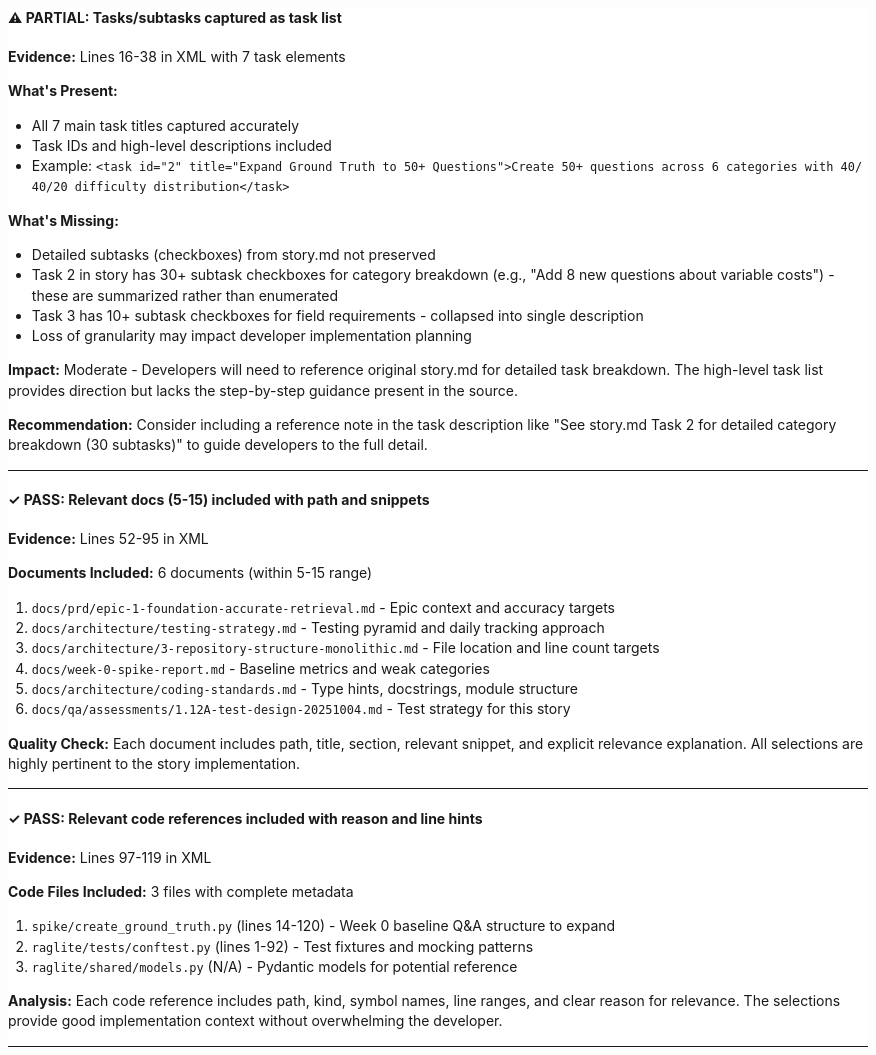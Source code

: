 
#### ⚠ PARTIAL: Tasks/subtasks captured as task list
**Evidence:** Lines 16-38 in XML with 7 task elements

**What's Present:**
- All 7 main task titles captured accurately
- Task IDs and high-level descriptions included
- Example: `<task id="2" title="Expand Ground Truth to 50+ Questions">Create 50+ questions across 6 categories with 40/40/20 difficulty distribution</task>`

**What's Missing:**
- Detailed subtasks (checkboxes) from story.md not preserved
- Task 2 in story has 30+ subtask checkboxes for category breakdown (e.g., "Add 8 new questions about variable costs") - these are summarized rather than enumerated
- Task 3 has 10+ subtask checkboxes for field requirements - collapsed into single description
- Loss of granularity may impact developer implementation planning

**Impact:** Moderate - Developers will need to reference original story.md for detailed task breakdown. The high-level task list provides direction but lacks the step-by-step guidance present in the source.

**Recommendation:** Consider including a reference note in the task description like "See story.md Task 2 for detailed category breakdown (30 subtasks)" to guide developers to the full detail.

---

#### ✓ PASS: Relevant docs (5-15) included with path and snippets
**Evidence:** Lines 52-95 in XML

**Documents Included:** 6 documents (within 5-15 range)
1. `docs/prd/epic-1-foundation-accurate-retrieval.md` - Epic context and accuracy targets
2. `docs/architecture/testing-strategy.md` - Testing pyramid and daily tracking approach
3. `docs/architecture/3-repository-structure-monolithic.md` - File location and line count targets
4. `docs/week-0-spike-report.md` - Baseline metrics and weak categories
5. `docs/architecture/coding-standards.md` - Type hints, docstrings, module structure
6. `docs/qa/assessments/1.12A-test-design-20251004.md` - Test strategy for this story

**Quality Check:** Each document includes path, title, section, relevant snippet, and explicit relevance explanation. All selections are highly pertinent to the story implementation.

---

#### ✓ PASS: Relevant code references included with reason and line hints
**Evidence:** Lines 97-119 in XML

**Code Files Included:** 3 files with complete metadata
1. `spike/create_ground_truth.py` (lines 14-120) - Week 0 baseline Q&A structure to expand
2. `raglite/tests/conftest.py` (lines 1-92) - Test fixtures and mocking patterns
3. `raglite/shared/models.py` (N/A) - Pydantic models for potential reference

**Analysis:** Each code reference includes path, kind, symbol names, line ranges, and clear reason for relevance. The selections provide good implementation context without overwhelming the developer.

---